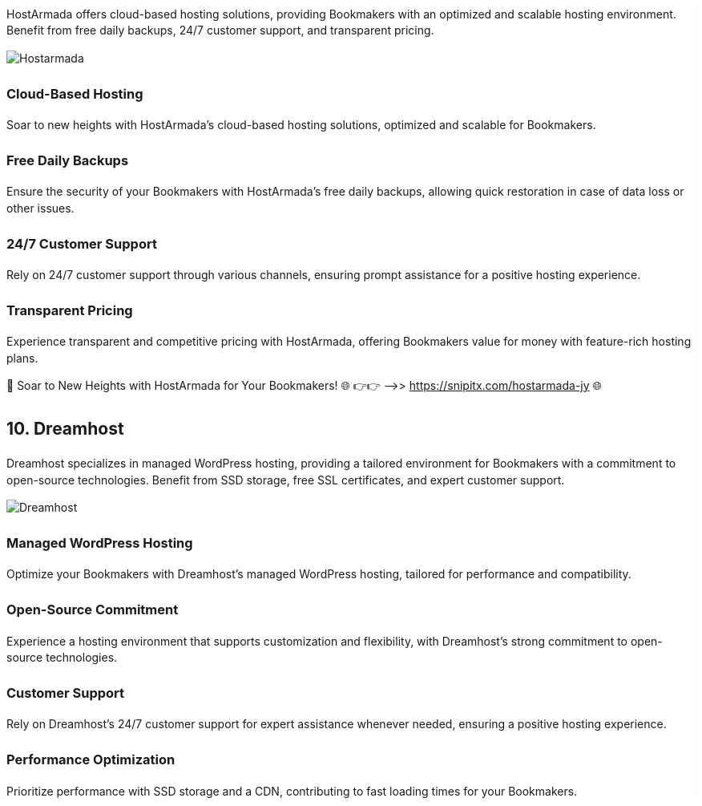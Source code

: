 HostArmada offers cloud-based hosting solutions, providing Bookmakers with an optimized and scalable hosting environment. Benefit from free daily backups, 24/7 customer support, and transparent pricing.

![Hostarmada](https://i.imgur.com/KFbdf3o.jpeg "Hostarmada Hosting")

### Cloud-Based Hosting
Soar to new heights with HostArmada’s cloud-based hosting solutions, optimized and scalable for Bookmakers.

### Free Daily Backups
Ensure the security of your Bookmakers with HostArmada’s free daily backups, allowing quick restoration in case of data loss or other issues.

### 24/7 Customer Support
Rely on 24/7 customer support through various channels, ensuring prompt assistance for a positive hosting experience.

### Transparent Pricing
Experience transparent and competitive pricing with HostArmada, offering Bookmakers value for money with feature-rich hosting plans.

🚀 Soar to New Heights with HostArmada for Your Bookmakers! 🌐
👉👉 -->> https://snipitx.com/hostarmada-jy 🌐

## 10. Dreamhost

Dreamhost specializes in managed WordPress hosting, providing a tailored environment for Bookmakers with a commitment to open-source technologies. Benefit from SSD storage, free SSL certificates, and expert customer support.

![Dreamhost](https://i.imgur.com/rXIg8ip.jpeg "Dreamhost Hosting")

### Managed WordPress Hosting
Optimize your Bookmakers with Dreamhost’s managed WordPress hosting, tailored for performance and compatibility.

### Open-Source Commitment
Experience a hosting environment that supports customization and flexibility, with Dreamhost’s strong commitment to open-source technologies.

### Customer Support
Rely on Dreamhost’s 24/7 customer support for expert assistance whenever needed, ensuring a positive hosting experience.

### Performance Optimization
Prioritize performance with SSD storage and a CDN, contributing to fast loading times for your Bookmakers.
